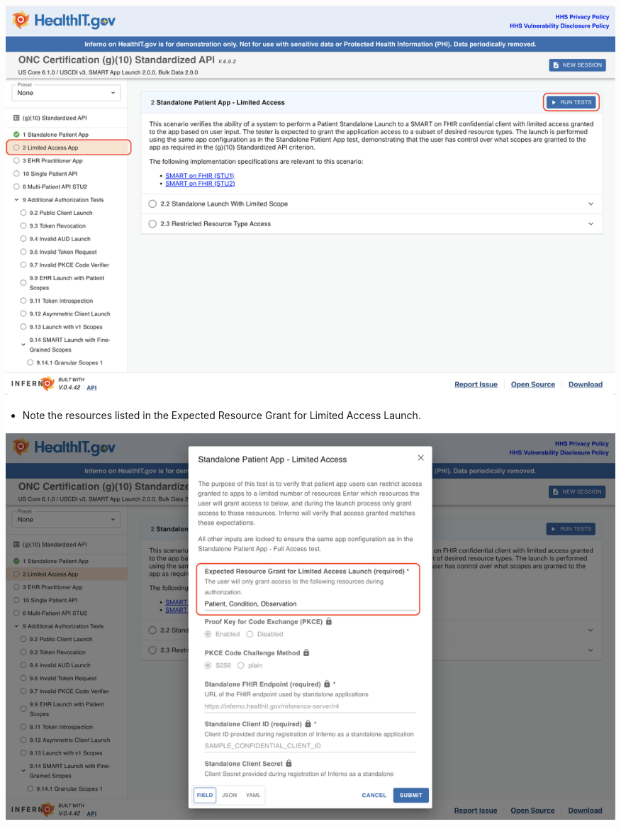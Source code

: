 ![step-04-limited](images/step-04-limited.png)

* Note the resources listed in the Expected Resource Grant for Limited Access Launch.

![step-04-limited-inputs](images/step-04-limited-inputs.png)
